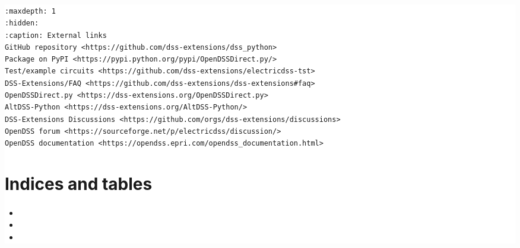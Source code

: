 ```{toctree}
:maxdepth: 1
:hidden:
:caption: External links
GitHub repository <https://github.com/dss-extensions/dss_python>
Package on PyPI <https://pypi.python.org/pypi/OpenDSSDirect.py/>
Test/example circuits <https://github.com/dss-extensions/electricdss-tst>
DSS-Extensions/FAQ <https://github.com/dss-extensions/dss-extensions#faq>
OpenDSSDirect.py <https://dss-extensions.org/OpenDSSDirect.py>
AltDSS-Python <https://dss-extensions.org/AltDSS-Python/>
DSS-Extensions Discussions <https://github.com/orgs/dss-extensions/discussions>
OpenDSS forum <https://sourceforge.net/p/electricdss/discussion/>
OpenDSS documentation <https://opendss.epri.com/opendss_documentation.html>
```


# Indices and tables

* [](genindex)
* [](modindex)
* [](search)
